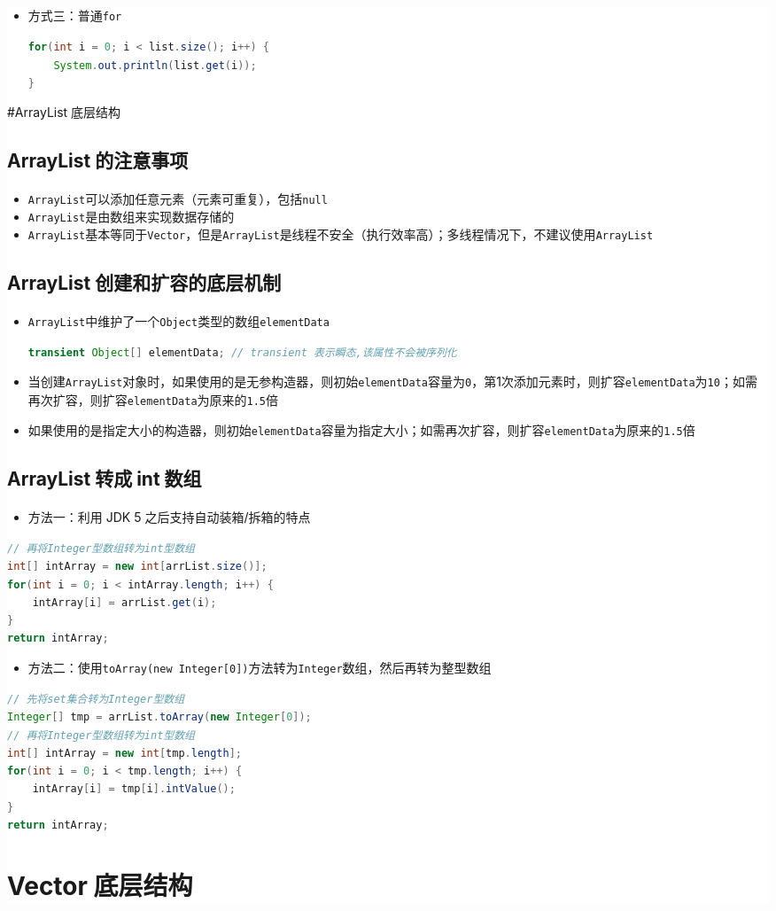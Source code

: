 - 方式三：普通`for`

  ```java
  for(int i = 0; i < list.size(); i++) {
      System.out.println(list.get(i));
  }
  ```

#ArrayList 底层结构

## ArrayList 的注意事项

- `ArrayList`可以添加任意元素（元素可重复），包括`null`
- `ArrayList`是由数组来实现数据存储的
- `ArrayList`基本等同于`Vector`，但是`ArrayList`是线程不安全（执行效率高）；多线程情况下，不建议使用`ArrayList`

## ArrayList 创建和扩容的底层机制

- `ArrayList`中维护了一个`Object`类型的数组`elementData`

  ```java
  transient Object[] elementData; // transient 表示瞬态,该属性不会被序列化
  ```

- 当创建`ArrayList`对象时，如果使用的是无参构造器，则初始`elementData`容量为`0`，第1次添加元素时，则扩容`elementData`为`10`；如需再次扩容，则扩容`elementData`为原来的`1.5`倍

- 如果使用的是指定大小的构造器，则初始`elementData`容量为指定大小；如需再次扩容，则扩容`elementData`为原来的`1.5`倍

## ArrayList 转成 int 数组

- 方法一：利用 JDK 5 之后支持自动装箱/拆箱的特点

```java
// 再将Integer型数组转为int型数组
int[] intArray = new int[arrList.size()];
for(int i = 0; i < intArray.length; i++) {
    intArray[i] = arrList.get(i);
}
return intArray;
```

- 方法二：使用`toArray(new Integer[0])`方法转为`Integer`数组，然后再转为整型数组

```java
// 先将set集合转为Integer型数组
Integer[] tmp = arrList.toArray(new Integer[0]);
// 再将Integer型数组转为int型数组
int[] intArray = new int[tmp.length];
for(int i = 0; i < tmp.length; i++) {
    intArray[i] = tmp[i].intValue();
}
return intArray;
```

# Vector 底层结构
